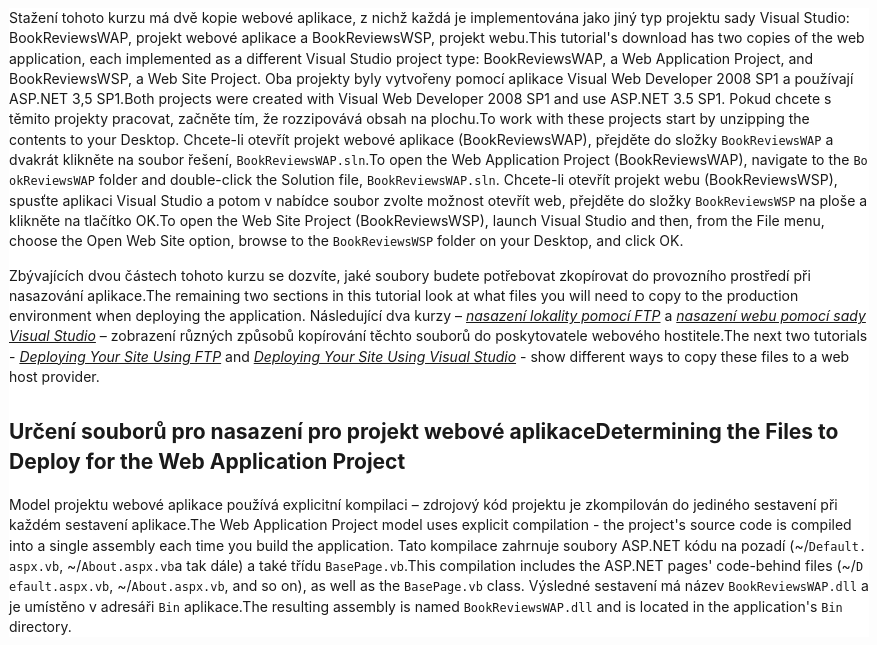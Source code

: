 <span data-ttu-id="4c0b0-208">Stažení tohoto kurzu má dvě kopie webové aplikace, z nichž každá je implementována jako jiný typ projektu sady Visual Studio: BookReviewsWAP, projekt webové aplikace a BookReviewsWSP, projekt webu.</span><span class="sxs-lookup"><span data-stu-id="4c0b0-208">This tutorial's download has two copies of the web application, each implemented as a different Visual Studio project type: BookReviewsWAP, a Web Application Project, and BookReviewsWSP, a Web Site Project.</span></span> <span data-ttu-id="4c0b0-209">Oba projekty byly vytvořeny pomocí aplikace Visual Web Developer 2008 SP1 a používají ASP.NET 3,5 SP1.</span><span class="sxs-lookup"><span data-stu-id="4c0b0-209">Both projects were created with Visual Web Developer 2008 SP1 and use ASP.NET 3.5 SP1.</span></span> <span data-ttu-id="4c0b0-210">Pokud chcete s těmito projekty pracovat, začněte tím, že rozzipovává obsah na plochu.</span><span class="sxs-lookup"><span data-stu-id="4c0b0-210">To work with these projects start by unzipping the contents to your Desktop.</span></span> <span data-ttu-id="4c0b0-211">Chcete-li otevřít projekt webové aplikace (BookReviewsWAP), přejděte do složky `BookReviewsWAP` a dvakrát klikněte na soubor řešení, `BookReviewsWAP.sln`.</span><span class="sxs-lookup"><span data-stu-id="4c0b0-211">To open the Web Application Project (BookReviewsWAP), navigate to the `BookReviewsWAP` folder and double-click the Solution file, `BookReviewsWAP.sln`.</span></span> <span data-ttu-id="4c0b0-212">Chcete-li otevřít projekt webu (BookReviewsWSP), spusťte aplikaci Visual Studio a potom v nabídce soubor zvolte možnost otevřít web, přejděte do složky `BookReviewsWSP` na ploše a klikněte na tlačítko OK.</span><span class="sxs-lookup"><span data-stu-id="4c0b0-212">To open the Web Site Project (BookReviewsWSP), launch Visual Studio and then, from the File menu, choose the Open Web Site option, browse to the `BookReviewsWSP` folder on your Desktop, and click OK.</span></span>

<span data-ttu-id="4c0b0-213">Zbývajících dvou částech tohoto kurzu se dozvíte, jaké soubory budete potřebovat zkopírovat do provozního prostředí při nasazování aplikace.</span><span class="sxs-lookup"><span data-stu-id="4c0b0-213">The remaining two sections in this tutorial look at what files you will need to copy to the production environment when deploying the application.</span></span> <span data-ttu-id="4c0b0-214">Následující dva kurzy – [*nasazení lokality pomocí FTP*](deploying-your-site-using-an-ftp-client-vb.md) a [*nasazení webu pomocí sady Visual Studio*](deploying-your-site-using-visual-studio-vb.md) – zobrazení různých způsobů kopírování těchto souborů do poskytovatele webového hostitele.</span><span class="sxs-lookup"><span data-stu-id="4c0b0-214">The next two tutorials - [*Deploying Your Site Using FTP*](deploying-your-site-using-an-ftp-client-vb.md) and [*Deploying Your Site Using Visual Studio*](deploying-your-site-using-visual-studio-vb.md) - show different ways to copy these files to a web host provider.</span></span>

## <a name="determining-the-files-to-deploy-for-the-web-application-project"></a><span data-ttu-id="4c0b0-215">Určení souborů pro nasazení pro projekt webové aplikace</span><span class="sxs-lookup"><span data-stu-id="4c0b0-215">Determining the Files to Deploy for the Web Application Project</span></span>

<span data-ttu-id="4c0b0-216">Model projektu webové aplikace používá explicitní kompilaci – zdrojový kód projektu je zkompilován do jediného sestavení při každém sestavení aplikace.</span><span class="sxs-lookup"><span data-stu-id="4c0b0-216">The Web Application Project model uses explicit compilation - the project's source code is compiled into a single assembly each time you build the application.</span></span> <span data-ttu-id="4c0b0-217">Tato kompilace zahrnuje soubory ASP.NET kódu na pozadí (~/`Default.aspx.vb`, ~/`About.aspx.vb`a tak dále) a také třídu `BasePage.vb`.</span><span class="sxs-lookup"><span data-stu-id="4c0b0-217">This compilation includes the ASP.NET pages' code-behind files (~/`Default.aspx.vb`, ~/`About.aspx.vb`, and so on), as well as the `BasePage.vb` class.</span></span> <span data-ttu-id="4c0b0-218">Výsledné sestavení má název `BookReviewsWAP.dll` a je umístěno v adresáři `Bin` aplikace.</span><span class="sxs-lookup"><span data-stu-id="4c0b0-218">The resulting assembly is named `BookReviewsWAP.dll` and is located in the application's `Bin` directory.</span></span>
